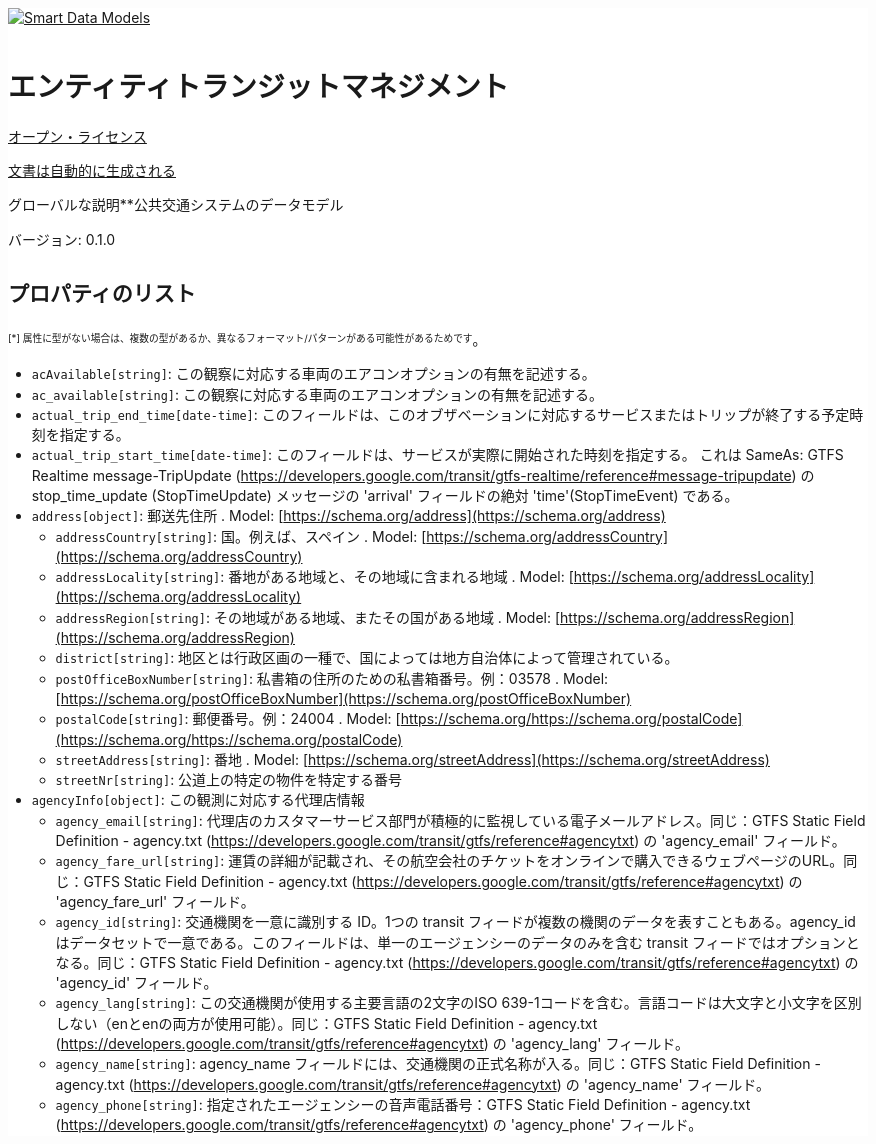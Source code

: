 
  
[![Smart Data Models](https://smartdatamodels.org/wp-content/uploads/2022/01/SmartDataModels_logo.png "Logo")](https://smartdatamodels.org)  

エンティティトランジットマネジメント  
==================

  

  

[オープン・ライセンス](https://github.com/smart-data-models//dataModel.UrbanMobility/blob/master/TransitManagement/LICENSE.md)  

[文書は自動的に生成される](https://docs.google.com/presentation/d/e/2PACX-1vTs-Ng5dIAwkg91oTTUdt8ua7woBXhPnwavZ0FxgR8BsAI_Ek3C5q97Nd94HS8KhP-r_quD4H0fgyt3/pub?start=false&loop=false&delayms=3000#slide=id.gb715ace035_0_60)  

  

  

グローバルな説明**公共交通システムのデータモデル  

バージョン: 0.1.0  

  

  


## プロパティのリスト  


<sup><sub>[*] 属性に型がない場合は、複数の型があるか、異なるフォーマット/パターンがある可能性があるためです</sub></sup>。  
- `acAvailable[string]`: この観察に対応する車両のエアコンオプションの有無を記述する。  
- `ac_available[string]`: この観察に対応する車両のエアコンオプションの有無を記述する。  
- `actual_trip_end_time[date-time]`: このフィールドは、このオブザベーションに対応するサービスまたはトリップが終了する予定時刻を指定する。  
- `actual_trip_start_time[date-time]`: このフィールドは、サービスが実際に開始された時刻を指定する。  これは SameAs: GTFS Realtime message-TripUpdate (https://developers.google.com/transit/gtfs-realtime/reference#message-tripupdate) の stop_time_update (StopTimeUpdate) メッセージの 'arrival' フィールドの絶対 'time'(StopTimeEvent) である。  
- `address[object]`: 郵送先住所  . Model: [https://schema.org/address](https://schema.org/address)
	- `addressCountry[string]`: 国。例えば、スペイン  . Model: [https://schema.org/addressCountry](https://schema.org/addressCountry)  
	- `addressLocality[string]`: 番地がある地域と、その地域に含まれる地域  . Model: [https://schema.org/addressLocality](https://schema.org/addressLocality)  
	- `addressRegion[string]`: その地域がある地域、またその国がある地域  . Model: [https://schema.org/addressRegion](https://schema.org/addressRegion)  
	- `district[string]`: 地区とは行政区画の一種で、国によっては地方自治体によって管理されている。    
	- `postOfficeBoxNumber[string]`: 私書箱の住所のための私書箱番号。例：03578  . Model: [https://schema.org/postOfficeBoxNumber](https://schema.org/postOfficeBoxNumber)  
	- `postalCode[string]`: 郵便番号。例：24004  . Model: [https://schema.org/https://schema.org/postalCode](https://schema.org/https://schema.org/postalCode)  
	- `streetAddress[string]`: 番地  . Model: [https://schema.org/streetAddress](https://schema.org/streetAddress)  
	- `streetNr[string]`: 公道上の特定の物件を特定する番号    
- `agencyInfo[object]`: この観測に対応する代理店情報  
	- `agency_email[string]`: 代理店のカスタマーサービス部門が積極的に監視している電子メールアドレス。同じ：GTFS Static Field Definition - agency.txt (https://developers.google.com/transit/gtfs/reference#agencytxt) の 'agency_email' フィールド。    
	- `agency_fare_url[string]`: 運賃の詳細が記載され、その航空会社のチケットをオンラインで購入できるウェブページのURL。同じ：GTFS Static Field Definition - agency.txt (https://developers.google.com/transit/gtfs/reference#agencytxt) の 'agency_fare_url' フィールド。    
	- `agency_id[string]`: 交通機関を一意に識別する ID。1つの transit フィードが複数の機関のデータを表すこともある。agency_id はデータセットで一意である。このフィールドは、単一のエージェンシーのデータのみを含む transit フィードではオプションとなる。同じ：GTFS Static Field Definition - agency.txt (https://developers.google.com/transit/gtfs/reference#agencytxt) の 'agency_id' フィールド。    
	- `agency_lang[string]`: この交通機関が使用する主要言語の2文字のISO 639-1コードを含む。言語コードは大文字と小文字を区別しない（enとenの両方が使用可能）。同じ：GTFS Static Field Definition - agency.txt (https://developers.google.com/transit/gtfs/reference#agencytxt) の 'agency_lang' フィールド。    
	- `agency_name[string]`: agency_name フィールドには、交通機関の正式名称が入る。同じ：GTFS Static Field Definition - agency.txt (https://developers.google.com/transit/gtfs/reference#agencytxt) の 'agency_name' フィールド。    
	- `agency_phone[string]`: 指定されたエージェンシーの音声電話番号：GTFS Static Field Definition - agency.txt (https://developers.google.com/transit/gtfs/reference#agencytxt) の 'agency_phone' フィールド。    